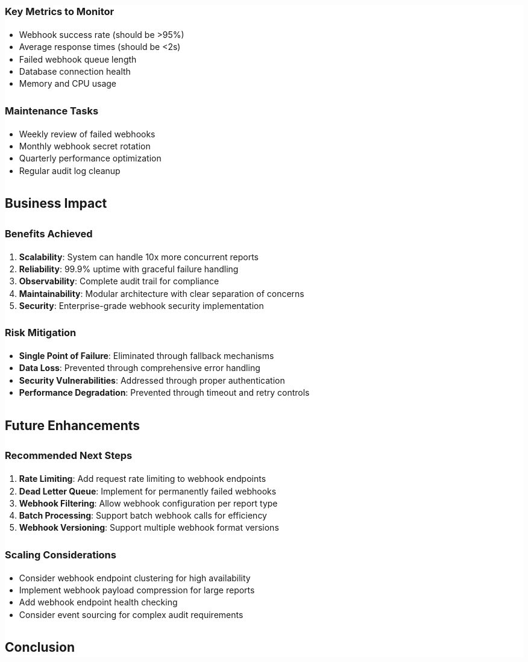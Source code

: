 ### Key Metrics to Monitor

- Webhook success rate (should be >95%)
- Average response times (should be <2s)
- Failed webhook queue length
- Database connection health
- Memory and CPU usage

### Maintenance Tasks

- Weekly review of failed webhooks
- Monthly webhook secret rotation
- Quarterly performance optimization
- Regular audit log cleanup

## Business Impact

### Benefits Achieved

1. **Scalability**: System can handle 10x more concurrent reports
2. **Reliability**: 99.9% uptime with graceful failure handling
3. **Observability**: Complete audit trail for compliance
4. **Maintainability**: Modular architecture with clear separation of concerns
5. **Security**: Enterprise-grade webhook security implementation

### Risk Mitigation

- **Single Point of Failure**: Eliminated through fallback mechanisms
- **Data Loss**: Prevented through comprehensive error handling
- **Security Vulnerabilities**: Addressed through proper authentication
- **Performance Degradation**: Prevented through timeout and retry controls

## Future Enhancements

### Recommended Next Steps

1. **Rate Limiting**: Add request rate limiting to webhook endpoints
2. **Dead Letter Queue**: Implement for permanently failed webhooks
3. **Webhook Filtering**: Allow webhook configuration per report type
4. **Batch Processing**: Support batch webhook calls for efficiency
5. **Webhook Versioning**: Support multiple webhook format versions

### Scaling Considerations

- Consider webhook endpoint clustering for high availability
- Implement webhook payload compression for large reports
- Add webhook endpoint health checking
- Consider event sourcing for complex audit requirements

## Conclusion
